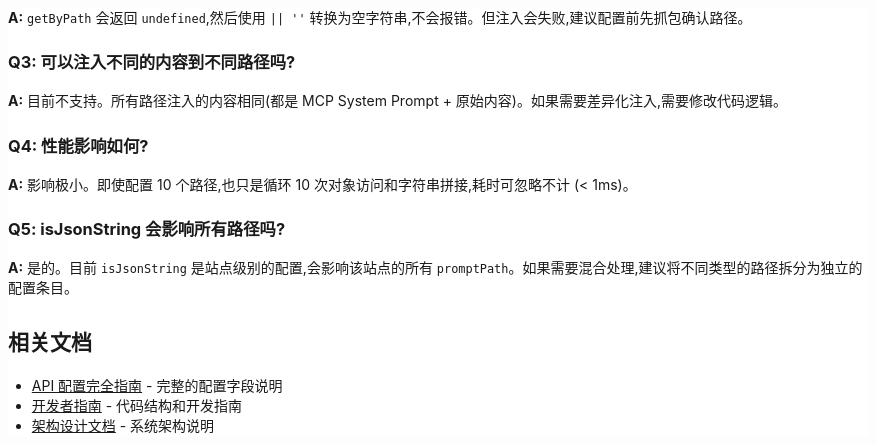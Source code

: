 **A:** `getByPath` 会返回 `undefined`,然后使用 `|| ''` 转换为空字符串,不会报错。但注入会失败,建议配置前先抓包确认路径。

### Q3: 可以注入不同的内容到不同路径吗?

**A:** 目前不支持。所有路径注入的内容相同(都是 MCP System Prompt + 原始内容)。如果需要差异化注入,需要修改代码逻辑。

### Q4: 性能影响如何?

**A:** 影响极小。即使配置 10 个路径,也只是循环 10 次对象访问和字符串拼接,耗时可忽略不计 (< 1ms)。

### Q5: isJsonString 会影响所有路径吗?

**A:** 是的。目前 `isJsonString` 是站点级别的配置,会影响该站点的所有 `promptPath`。如果需要混合处理,建议将不同类型的路径拆分为独立的配置条目。

## 相关文档

- [API 配置完全指南](API_CONFIG_GUIDE.md) - 完整的配置字段说明
- [开发者指南](DEVELOPER_GUIDE.md) - 代码结构和开发指南
- [架构设计文档](ARCHITECTURE.md) - 系统架构说明

